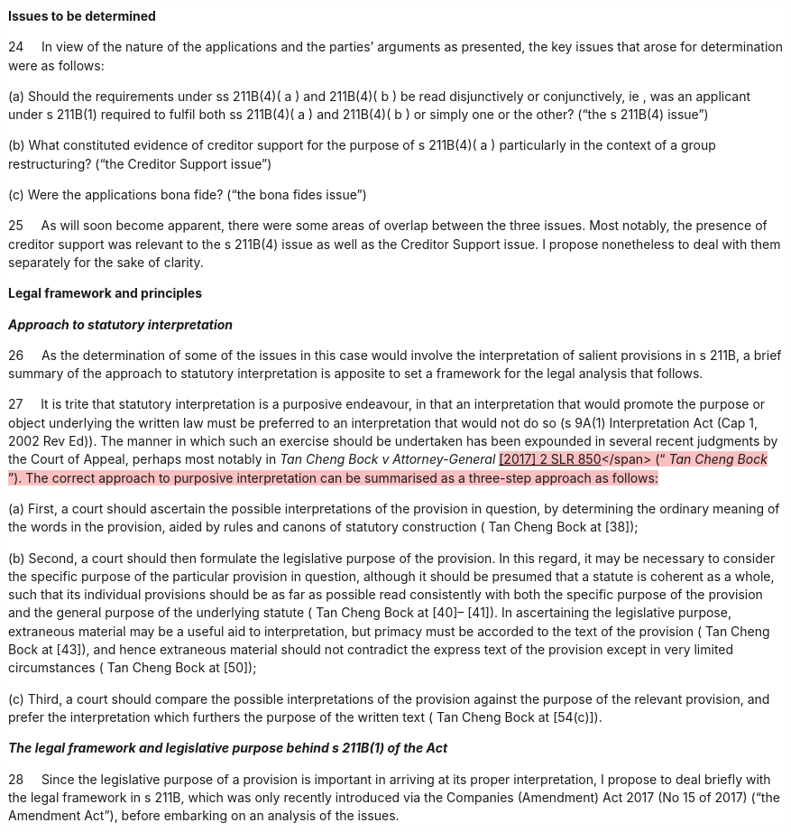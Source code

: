 **Issues to be determined** 

24     In view of the nature of the applications and the parties’ arguments as presented, the key issues that arose for determination were as follows: 

 (a) Should the requirements under ss 211B(4)( a ) and 211B(4)( b ) be read disjunctively or conjunctively, ie , was an applicant under s 211B(1) required to fulfil both ss 211B(4)( a ) and 211B(4)( b ) or simply one or the other? (“the s 211B(4) issue”) 

 (b) What constituted evidence of creditor support for the purpose of s 211B(4)( a ) particularly in the context of a group restructuring? (“the Creditor Support issue”) 


 (c) Were the applications bona fide? (“the bona fides issue”) 

25     As will soon become apparent, there were some areas of overlap between the three issues. Most notably, the presence of creditor support was relevant to the s 211B(4) issue as well as the Creditor Support issue. I propose nonetheless to deal with them separately for the sake of clarity. 

**Legal framework and principles** 

**_Approach to statutory interpretation_** 

26     As the determination of some of the issues in this case would involve the interpretation of salient provisions in s 211B, a brief summary of the approach to statutory interpretation is apposite to set a framework for the legal analysis that follows. 

27     It is trite that statutory interpretation is a purposive endeavour, in that an interpretation that would promote the purpose or object underlying the written law must be preferred to an interpretation that would not do so (s 9A(1) Interpretation Act (Cap 1, 2002 Rev Ed)). The manner in which such an exercise should be undertaken has been expounded in several recent judgments by the Court of Appeal, perhaps most notably in _Tan Cheng Bock v Attorney-General_ <span style="background-color: #FAC0C0" class="citation">[[2017] 2 SLR 850]("https://www.open.gov.sg")</span> (“ _Tan Cheng Bock_ ”). The correct approach to purposive interpretation can be summarised as a three-step approach as follows: 

 (a) First, a court should ascertain the possible interpretations of the provision in question, by determining the ordinary meaning of the words in the provision, aided by rules and canons of statutory construction ( Tan Cheng Bock at [38]); 

 (b) Second, a court should then formulate the legislative purpose of the provision. In this regard, it may be necessary to consider the specific purpose of the particular provision in question, although it should be presumed that a statute is coherent as a whole, such that its individual provisions should be as far as possible read consistently with both the specific purpose of the provision and the general purpose of the underlying statute ( Tan Cheng Bock at [40]– [41]). In ascertaining the legislative purpose, extraneous material may be a useful aid to interpretation, but primacy must be accorded to the text of the provision ( Tan Cheng Bock at [43]), and hence extraneous material should not contradict the express text of the provision except in very limited circumstances ( Tan Cheng Bock at [50]); 

 (c) Third, a court should compare the possible interpretations of the provision against the purpose of the relevant provision, and prefer the interpretation which furthers the purpose of the written text ( Tan Cheng Bock at [54(c)]). 

**_The legal framework and legislative purpose behind s 211B(1) of the Act_** 

28     Since the legislative purpose of a provision is important in arriving at its proper interpretation, I propose to deal briefly with the legal framework in s 211B, which was only recently introduced via the Companies (Amendment) Act 2017 (No 15 of 2017) (“the Amendment Act”), before embarking on an analysis of the issues. 
